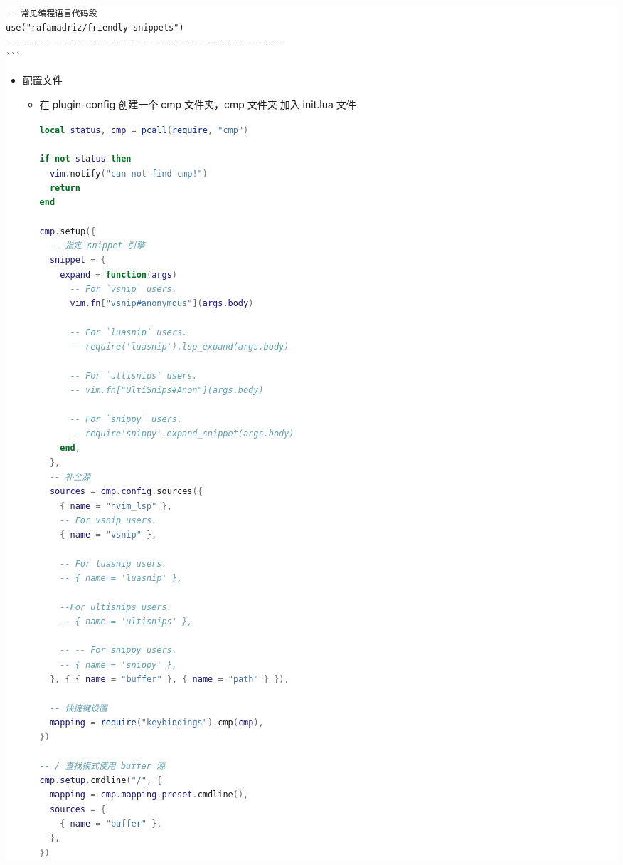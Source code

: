     -- 常见编程语言代码段
    use("rafamadriz/friendly-snippets")
    -------------------------------------------------------
    ```

* 配置文件

  * 在 plugin-config 创建一个 cmp 文件夹，cmp 文件夹 加入 init.lua 文件

    ``` lua
    local status, cmp = pcall(require, "cmp")

    if not status then
      vim.notify("can not find cmp!")
      return
    end

    cmp.setup({
      -- 指定 snippet 引擎
      snippet = {
        expand = function(args)
          -- For `vsnip` users.
          vim.fn["vsnip#anonymous"](args.body)

          -- For `luasnip` users.
          -- require('luasnip').lsp_expand(args.body)

          -- For `ultisnips` users.
          -- vim.fn["UltiSnips#Anon"](args.body)

          -- For `snippy` users.
          -- require'snippy'.expand_snippet(args.body)
        end,
      },
      -- 补全源
      sources = cmp.config.sources({
        { name = "nvim_lsp" },
        -- For vsnip users.
        { name = "vsnip" },

        -- For luasnip users.
        -- { name = 'luasnip' },

        --For ultisnips users.
        -- { name = 'ultisnips' },

        -- -- For snippy users.
        -- { name = 'snippy' },
      }, { { name = "buffer" }, { name = "path" } }),

      -- 快捷键设置
      mapping = require("keybindings").cmp(cmp),
    })

    -- / 查找模式使用 buffer 源
    cmp.setup.cmdline("/", {
      mapping = cmp.mapping.preset.cmdline(),
      sources = {
        { name = "buffer" },
      },
    })
